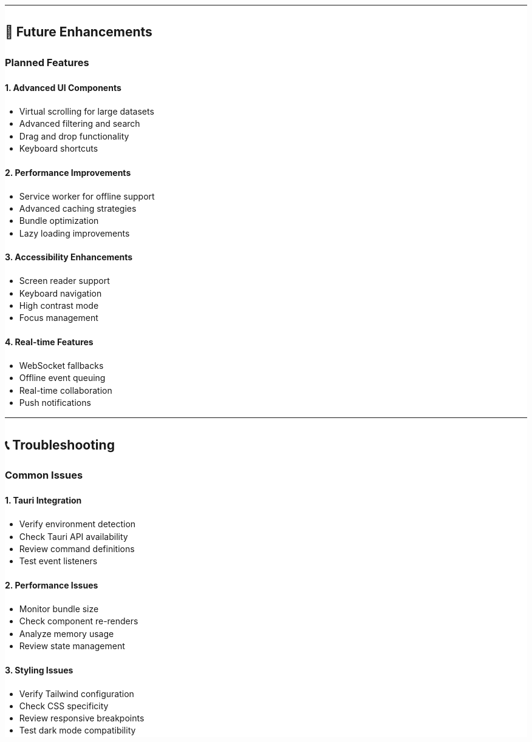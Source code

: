
---

## 🔮 Future Enhancements

### **Planned Features**

#### **1. Advanced UI Components**
- Virtual scrolling for large datasets
- Advanced filtering and search
- Drag and drop functionality
- Keyboard shortcuts

#### **2. Performance Improvements**
- Service worker for offline support
- Advanced caching strategies
- Bundle optimization
- Lazy loading improvements

#### **3. Accessibility Enhancements**
- Screen reader support
- Keyboard navigation
- High contrast mode
- Focus management

#### **4. Real-time Features**
- WebSocket fallbacks
- Offline event queuing
- Real-time collaboration
- Push notifications

---

## 📞 Troubleshooting

### **Common Issues**

#### **1. Tauri Integration**
- Verify environment detection
- Check Tauri API availability
- Review command definitions
- Test event listeners

#### **2. Performance Issues**
- Monitor bundle size
- Check component re-renders
- Analyze memory usage
- Review state management

#### **3. Styling Issues**
- Verify Tailwind configuration
- Check CSS specificity
- Review responsive breakpoints
- Test dark mode compatibility
